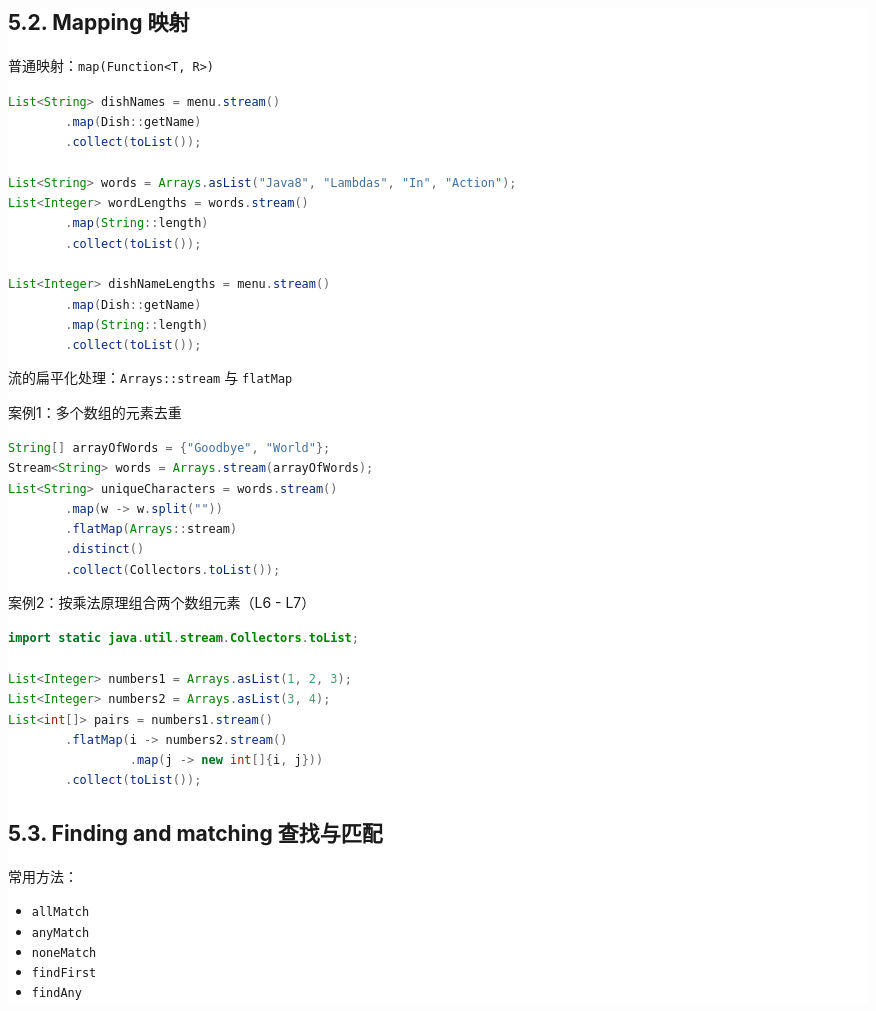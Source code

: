 
## 5.2. Mapping 映射

普通映射：`map(Function<T, R>)`

```java
List<String> dishNames = menu.stream()
        .map(Dish::getName)
        .collect(toList());

List<String> words = Arrays.asList("Java8", "Lambdas", "In", "Action");
List<Integer> wordLengths = words.stream()
        .map(String::length)
        .collect(toList());

List<Integer> dishNameLengths = menu.stream()
        .map(Dish::getName)
        .map(String::length)
        .collect(toList());
```

流的扁平化处理：`Arrays::stream` 与 `flatMap`

案例1：多个数组的元素去重

```java
String[] arrayOfWords = {"Goodbye", "World"};
Stream<String> words = Arrays.stream(arrayOfWords);
List<String> uniqueCharacters = words.stream()
        .map(w -> w.split(""))
        .flatMap(Arrays::stream)
        .distinct()
        .collect(Collectors.toList());
```



案例2：按乘法原理组合两个数组元素（L6 - L7）

```java
import static java.util.stream.Collectors.toList;

List<Integer> numbers1 = Arrays.asList(1, 2, 3);
List<Integer> numbers2 = Arrays.asList(3, 4);
List<int[]> pairs = numbers1.stream()
        .flatMap(i -> numbers2.stream()
                 .map(j -> new int[]{i, j}))
        .collect(toList());
```



## 5.3. Finding and matching 查找与匹配

常用方法：

- `allMatch`
- `anyMatch`
- `noneMatch`
- `findFirst`
- `findAny`
